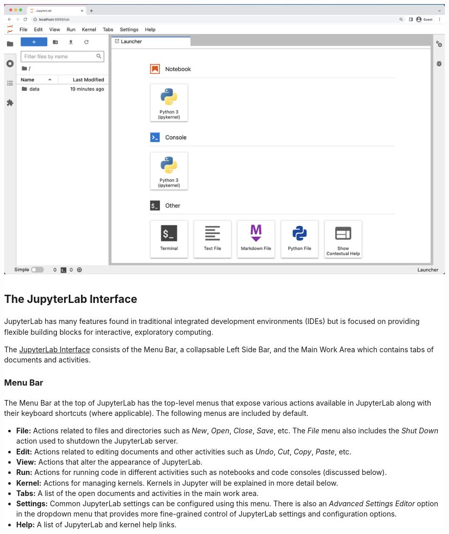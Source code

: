![Anaconda Navigator landing page](fig/0_jupyterlab_landing_page.png)

## The JupyterLab Interface

JupyterLab has many features found in traditional integrated development environments (IDEs) but 
is focused on providing flexible building blocks for interactive, exploratory computing.

The [JupyterLab Interface](https://jupyterlab.readthedocs.io/en/stable/user/interface.html) 
consists of the Menu Bar, a collapsable Left Side Bar, and the Main Work Area which contains tabs 
of documents and activities.

### Menu Bar

The Menu Bar at the top of JupyterLab has the top-level menus that expose various actions 
available in JupyterLab along with their keyboard shortcuts (where applicable). The following 
menus are included by default.

*   **File:** Actions related to files and directories such as *New*, *Open*, *Close*, *Save*, etc. The *File* menu also includes the *Shut Down* action used to shutdown the JupyterLab server.
*   **Edit:** Actions related to editing documents and other activities such as *Undo*, *Cut*, *Copy*, *Paste*, etc.
*   **View:** Actions that alter the appearance of JupyterLab.
*   **Run:** Actions for running code in different activities such as notebooks and code consoles (discussed below).
*   **Kernel:** Actions for managing kernels. Kernels in Jupyter will be explained in more detail below.
*   **Tabs:** A list of the open documents and activities in the main work area.
*   **Settings:** Common JupyterLab settings can be configured using this menu. There is also an *Advanced Settings Editor* option in the dropdown menu that provides more fine-grained control of JupyterLab settings and configuration options.
*   **Help:** A list of JupyterLab and kernel help links.
